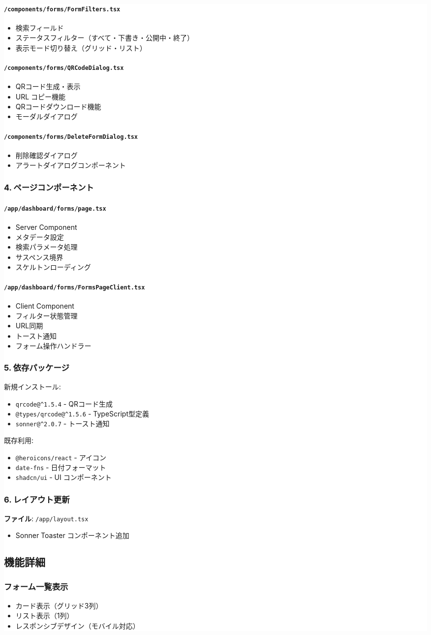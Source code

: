 #### `/components/forms/FormFilters.tsx`
- 検索フィールド
- ステータスフィルター（すべて・下書き・公開中・終了）
- 表示モード切り替え（グリッド・リスト）

#### `/components/forms/QRCodeDialog.tsx`
- QRコード生成・表示
- URL コピー機能
- QRコードダウンロード機能
- モーダルダイアログ

#### `/components/forms/DeleteFormDialog.tsx`
- 削除確認ダイアログ
- アラートダイアログコンポーネント

### 4. ページコンポーネント

#### `/app/dashboard/forms/page.tsx`
- Server Component
- メタデータ設定
- 検索パラメータ処理
- サスペンス境界
- スケルトンローディング

#### `/app/dashboard/forms/FormsPageClient.tsx`
- Client Component
- フィルター状態管理
- URL同期
- トースト通知
- フォーム操作ハンドラー

### 5. 依存パッケージ

新規インストール:
- `qrcode@^1.5.4` - QRコード生成
- `@types/qrcode@^1.5.6` - TypeScript型定義
- `sonner@^2.0.7` - トースト通知

既存利用:
- `@heroicons/react` - アイコン
- `date-fns` - 日付フォーマット
- `shadcn/ui` - UI コンポーネント

### 6. レイアウト更新

**ファイル**: `/app/layout.tsx`
- Sonner Toaster コンポーネント追加

## 機能詳細

### フォーム一覧表示
- カード表示（グリッド3列）
- リスト表示（1列）
- レスポンシブデザイン（モバイル対応）
